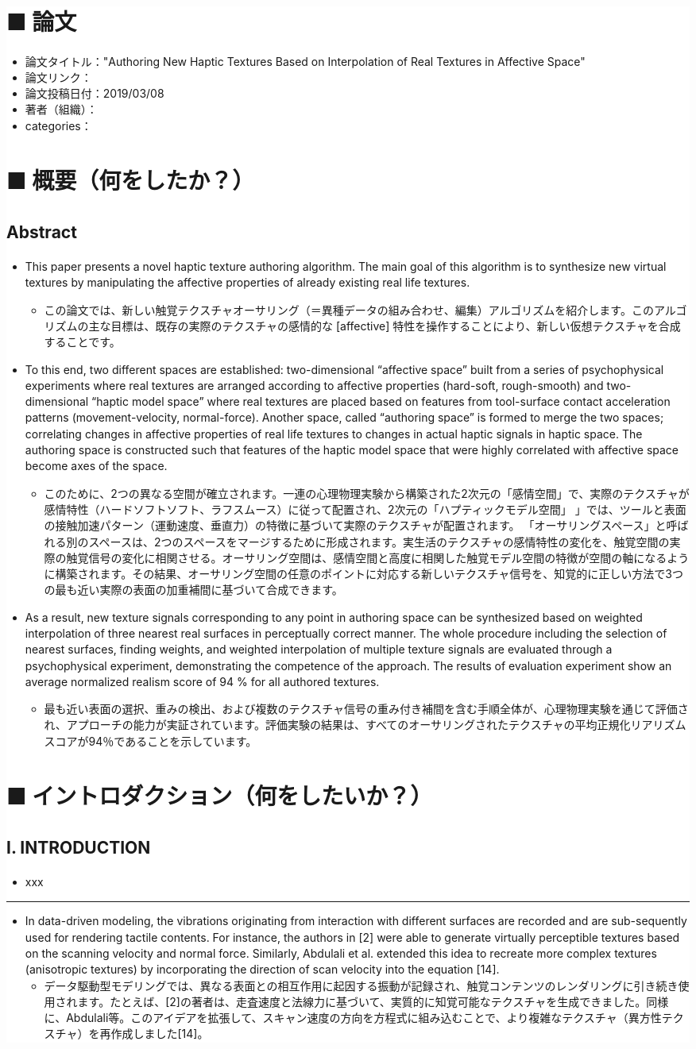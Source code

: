 # ■ 論文
- 論文タイトル："Authoring New Haptic Textures Based on Interpolation of Real Textures in Affective Space"
- 論文リンク：
- 論文投稿日付：2019/03/08
- 著者（組織）：
- categories：

# ■ 概要（何をしたか？）

## Abstract

- This paper presents a novel haptic texture authoring algorithm. The main goal of this algorithm is to synthesize new virtual textures by manipulating the affective properties of already existing real life textures. 
    - この論文では、新しい触覚テクスチャオーサリング（＝異種データの組み合わせ、編集）アルゴリズムを紹介します。このアルゴリズムの主な目標は、既存の実際のテクスチャの感情的な [affective] 特性を操作することにより、新しい仮想テクスチャを合成することです。

- To this end, two different spaces are established: two-dimensional “affective space” built from a series of psychophysical experiments where real textures are arranged according to affective properties (hard-soft, rough-smooth) and two- dimensional “haptic model space” where real textures are placed based on features from tool-surface contact acceleration patterns (movement-velocity, normal-force). Another space, called “authoring space” is formed to merge the two spaces; correlating changes in affective properties of real life textures to changes in actual haptic signals in haptic space. The authoring space is constructed such that features of the haptic model space that were highly correlated with affective space become axes of the space.
    - このために、2つの異なる空間が確立されます。一連の心理物理実験から構築された2次元の「感情空間」で、実際のテクスチャが感情特性（ハードソフトソフト、ラフスムース）に従って配置され、2次元の「ハプティックモデル空間」 」では、ツールと表面の接触加速パターン（運動速度、垂直力）の特徴に基づいて実際のテクスチャが配置されます。 「オーサリングスペース」と呼ばれる別のスペースは、2つのスペースをマージするために形成されます。実生活のテクスチャの感情特性の変化を、触覚空間の実際の触覚信号の変化に相関させる。オーサリング空間は、感情空間と高度に相関した触覚モデル空間の特徴が空間の軸になるように構築されます。その結果、オーサリング空間の任意のポイントに対応する新しいテクスチャ信号を、知覚的に正しい方法で3つの最も近い実際の表面の加重補間に基づいて合成できます。

- As a result, new texture signals corresponding to any point in authoring space can be synthesized based on weighted interpolation of three nearest real surfaces in perceptually correct manner. The whole procedure including the selection of nearest surfaces, finding weights, and weighted interpolation of multiple texture signals are evaluated through a psychophysical experiment, demonstrating the competence of the approach. The results of evaluation experiment show an average normalized realism score of 94 % for all authored textures.
    - 最も近い表面の選択、重みの検出、および複数のテクスチャ信号の重み付き補間を含む手順全体が、心理物理実験を通じて評価され、アプローチの能力が実証されています。評価実験の結果は、すべてのオーサリングされたテクスチャの平均正規化リアリズムスコアが94％であることを示しています。

# ■ イントロダクション（何をしたいか？）

## I. INTRODUCTION

- xxx

---

- In data-driven modeling, the vibrations originating from interaction with different surfaces are recorded and are sub-sequently used for rendering tactile contents. For instance, the authors in [2] were able to generate virtually perceptible textures based on the scanning velocity and normal force. Similarly, Abdulali et al. extended this idea to recreate more complex textures (anisotropic textures) by incorporating the direction of scan velocity into the equation [14].
    - データ駆動型モデリングでは、異なる表面との相互作用に起因する振動が記録され、触覚コンテンツのレンダリングに引き続き使用されます。たとえば、[2]の著者は、走査速度と法線力に基づいて、実質的に知覚可能なテクスチャを生成できました。同様に、Abdulali等。このアイデアを拡張して、スキャン速度の方向を方程式に組み込むことで、より複雑なテクスチャ（異方性テクスチャ）を再作成しました[14]。
